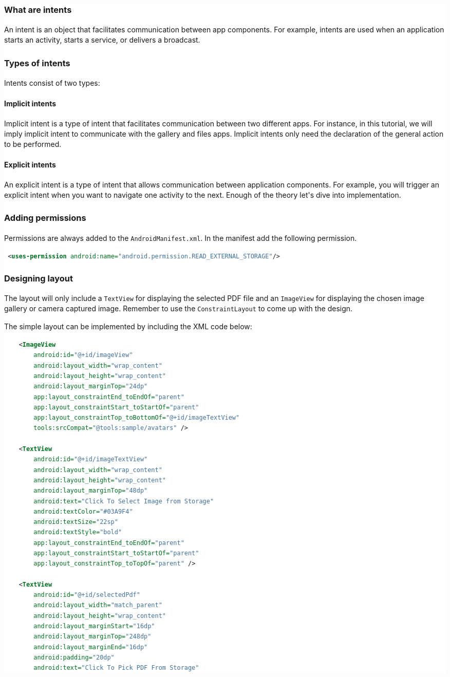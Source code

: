 ### What are intents
An intent is an object that facilitates communication between app components. For example, intents are used when an application starts an activity, starts a service, or delivers a broadcast.

### Types of intents
Intents consist of two types:

#### Implicit intents
Implicit intent is a type of intent that facilitates communication between two different apps. For instance, in this tutorial, we will imply implicit intent to communicate with the gallery and files apps. Implicit intents only need the declaration of the general action to be performed.

#### Explicit intents
An explicit intent is a type of intent that allows communication between application components. For example, you will trigger an explicit intent when you want to navigate one activity to the next. Enough of the theory let's dive into implementation.

### Adding permissions
Permissions are always added to the `AndroidManifest.xml`. In the manifest add the following permission.

```xml
 <uses-permission android:name="android.permission.READ_EXTERNAL_STORAGE"/>
```

### Designing layout
The layout will only include a `TextView` for displaying the selected PDF file and an `ImageView` for displaying the chosen image gallery or camera captured image. Remember to use the `ConstraintLayout` to come up with the design.

The simple layout can be implemented by including the XML code below:
```xml
    <ImageView
        android:id="@+id/imageView"
        android:layout_width="wrap_content"
        android:layout_height="wrap_content"
        android:layout_marginTop="24dp"
        app:layout_constraintEnd_toEndOf="parent"
        app:layout_constraintStart_toStartOf="parent"
        app:layout_constraintTop_toBottomOf="@+id/imageTextView"
        tools:srcCompat="@tools:sample/avatars" />

    <TextView
        android:id="@+id/imageTextView"
        android:layout_width="wrap_content"
        android:layout_height="wrap_content"
        android:layout_marginTop="48dp"
        android:text="Click To Select Image from Storage"
        android:textColor="#03A9F4"
        android:textSize="22sp"
        android:textStyle="bold"
        app:layout_constraintEnd_toEndOf="parent"
        app:layout_constraintStart_toStartOf="parent"
        app:layout_constraintTop_toTopOf="parent" />

    <TextView
        android:id="@+id/selectedPdf"
        android:layout_width="match_parent"
        android:layout_height="wrap_content"
        android:layout_marginStart="16dp"
        android:layout_marginTop="248dp"
        android:layout_marginEnd="16dp"
        android:padding="20dp"
        android:text="Click To Pick PDF From Storage"
```